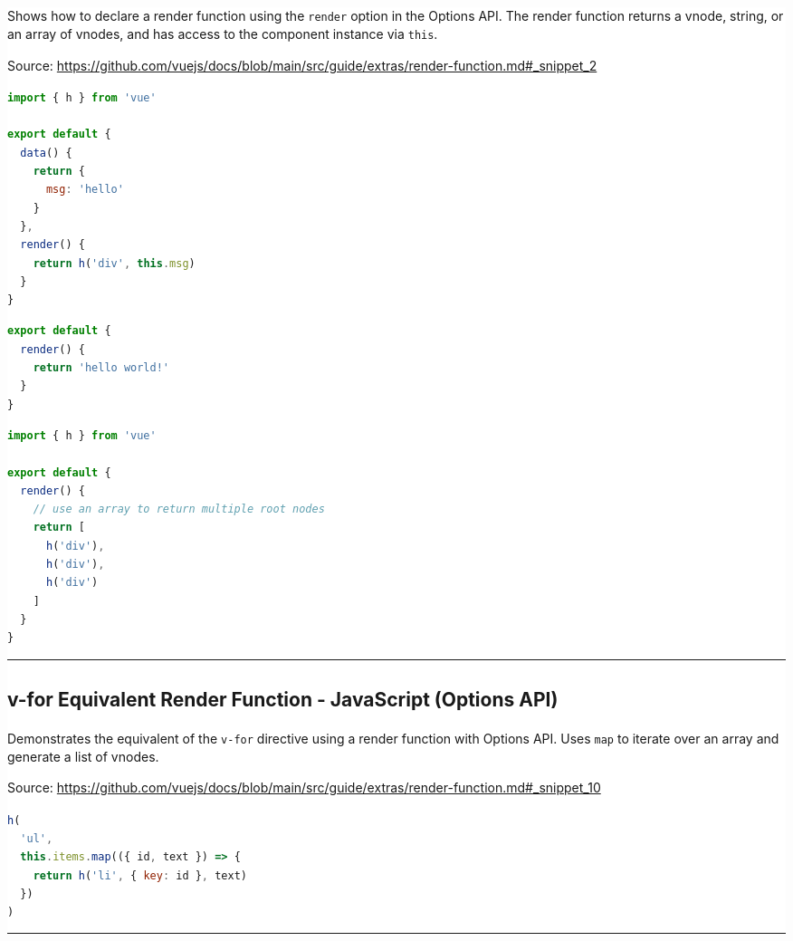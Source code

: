 Shows how to declare a render function using the `render` option in the Options API. The render function returns a vnode, string, or an array of vnodes, and has access to the component instance via `this`.

Source: https://github.com/vuejs/docs/blob/main/src/guide/extras/render-function.md#_snippet_2

```js
import { h } from 'vue'

export default {
  data() {
    return {
      msg: 'hello'
    }
  },
  render() {
    return h('div', this.msg)
  }
}
```

```js
export default {
  render() {
    return 'hello world!'
  }
}
```

```js
import { h } from 'vue'

export default {
  render() {
    // use an array to return multiple root nodes
    return [
      h('div'),
      h('div'),
      h('div')
    ]
  }
}
```

---

## v-for Equivalent Render Function - JavaScript (Options API)

Demonstrates the equivalent of the `v-for` directive using a render function with Options API. Uses `map` to iterate over an array and generate a list of vnodes.

Source: https://github.com/vuejs/docs/blob/main/src/guide/extras/render-function.md#_snippet_10

```js
h(
  'ul',
  this.items.map(({ id, text }) => {
    return h('li', { key: id }, text)
  })
)
```

---